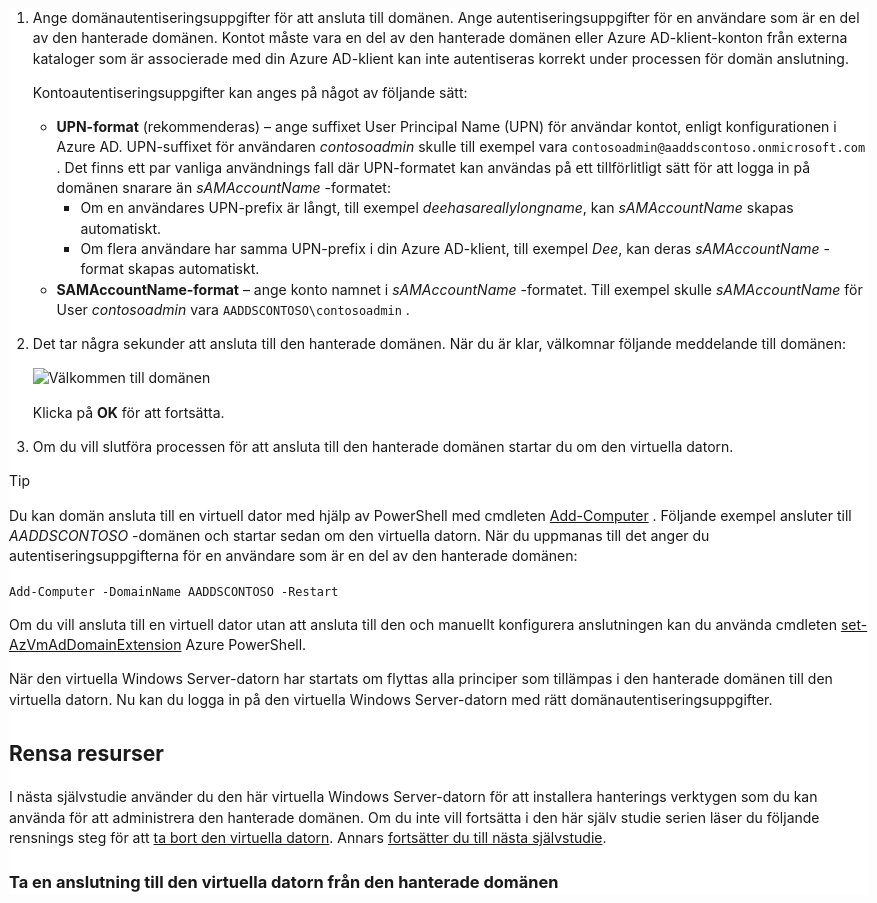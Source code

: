 1. Ange domänautentiseringsuppgifter för att ansluta till domänen. Ange autentiseringsuppgifter för en användare som är en del av den hanterade domänen. Kontot måste vara en del av den hanterade domänen eller Azure AD-klient-konton från externa kataloger som är associerade med din Azure AD-klient kan inte autentiseras korrekt under processen för domän anslutning.

    Kontoautentiseringsuppgifter kan anges på något av följande sätt:

    * **UPN-format** (rekommenderas) – ange suffixet User Principal Name (UPN) för användar kontot, enligt konfigurationen i Azure AD. UPN-suffixet för användaren *contosoadmin* skulle till exempel vara `contosoadmin@aaddscontoso.onmicrosoft.com` . Det finns ett par vanliga användnings fall där UPN-formatet kan användas på ett tillförlitligt sätt för att logga in på domänen snarare än *sAMAccountName* -formatet:
        * Om en användares UPN-prefix är långt, till exempel *deehasareallylongname*, kan *sAMAccountName* skapas automatiskt.
        * Om flera användare har samma UPN-prefix i din Azure AD-klient, till exempel *Dee*, kan deras *sAMAccountName* -format skapas automatiskt.
    * **SAMAccountName-format** – ange konto namnet i *sAMAccountName* -formatet. Till exempel skulle *sAMAccountName* för User *contosoadmin* vara `AADDSCONTOSO\contosoadmin` .

1. Det tar några sekunder att ansluta till den hanterade domänen. När du är klar, välkomnar följande meddelande till domänen:

    ![Välkommen till domänen](./media/join-windows-vm/join-domain-successful.png)

    Klicka på **OK** för att fortsätta.

1. Om du vill slutföra processen för att ansluta till den hanterade domänen startar du om den virtuella datorn.

> [!TIP]
> Du kan domän ansluta till en virtuell dator med hjälp av PowerShell med cmdleten [Add-Computer][add-computer] . Följande exempel ansluter till *AADDSCONTOSO* -domänen och startar sedan om den virtuella datorn. När du uppmanas till det anger du autentiseringsuppgifterna för en användare som är en del av den hanterade domänen:
>
> `Add-Computer -DomainName AADDSCONTOSO -Restart`
>
> Om du vill ansluta till en virtuell dator utan att ansluta till den och manuellt konfigurera anslutningen kan du använda cmdleten [set-AzVmAdDomainExtension][set-azvmaddomainextension] Azure PowerShell.

När den virtuella Windows Server-datorn har startats om flyttas alla principer som tillämpas i den hanterade domänen till den virtuella datorn. Nu kan du logga in på den virtuella Windows Server-datorn med rätt domänautentiseringsuppgifter.

## <a name="clean-up-resources"></a>Rensa resurser

I nästa självstudie använder du den här virtuella Windows Server-datorn för att installera hanterings verktygen som du kan använda för att administrera den hanterade domänen. Om du inte vill fortsätta i den här själv studie serien läser du följande rensnings steg för att [ta bort den virtuella datorn](#delete-the-vm). Annars [fortsätter du till nästa självstudie](#next-steps).

### <a name="unjoin-the-vm-from-the-managed-domain"></a>Ta en anslutning till den virtuella datorn från den hanterade domänen


[create-azure-ad-tenant]: ../active-directory/fundamentals/sign-up-organization.md
[associate-azure-ad-tenant]: ../active-directory/fundamentals/active-directory-how-subscriptions-associated-directory.md
[create-azure-ad-ds-instance]: tutorial-create-instance.md
[vnet-peering]: ../virtual-network/virtual-network-peering-overview.md
[password-sync]: ./tutorial-create-instance.md
[add-computer]: /powershell/module/microsoft.powershell.management/add-computer
[azure-bastion]: ../bastion/bastion-create-host-portal.md
[set-azvmaddomainextension]: /powershell/module/az.compute/set-azvmaddomainextension